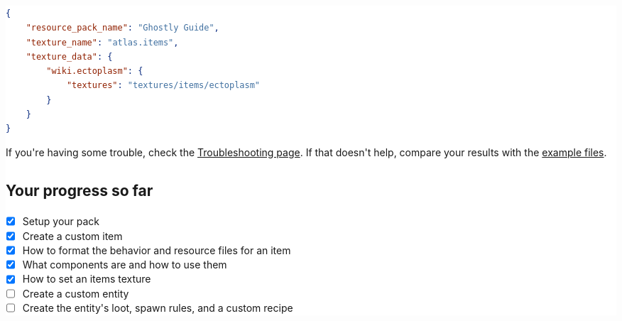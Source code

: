 ```json
{
	"resource_pack_name": "Ghostly Guide",
	"texture_name": "atlas.items",
	"texture_data": {
		"wiki.ectoplasm": {
			"textures": "textures/items/ectoplasm"
		}
	}
}
```

</Spoiler>

If you're having some trouble, check the [Troubleshooting page](/items/troubleshooting-items). If that doesn't help, compare your results with the [example files](https://github.com/Bedrock-OSS/wiki-addon/tree/main/guide).

## Your progress so far

<Checklist>

-   [x] Setup your pack
-   [x] Create a custom item
-   [x] How to format the behavior and resource files for an item
-   [x] What components are and how to use them
-   [x] How to set an items texture
-   [ ] Create a custom entity
-   [ ] Create the entity's loot, spawn rules, and a custom recipe

</Checklist>

